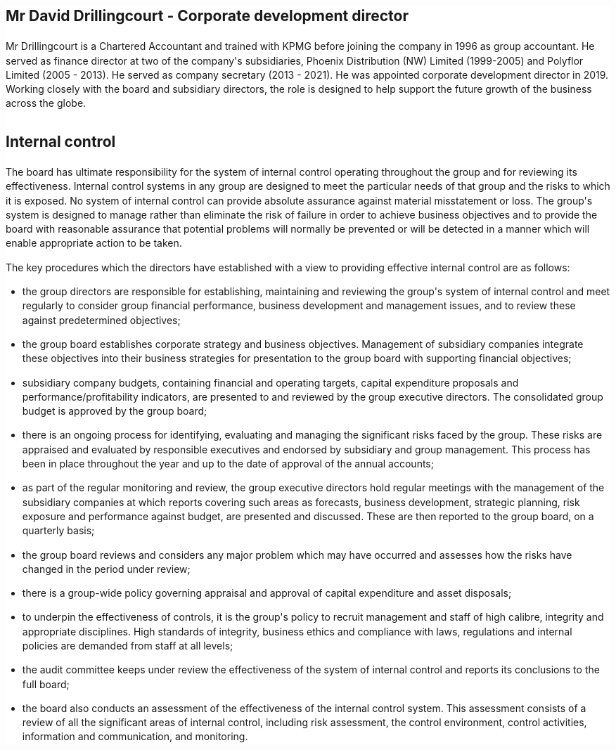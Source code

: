 ## Mr David Drillingcourt - Corporate development director

Mr Drillingcourt is a Chartered Accountant and trained with KPMG  before  joining  the company  in  1996  as group accountant.  He  served  as finance director  at  two  of  the company's subsidiaries, Phoenix Distribution (NW) Limited (1999-2005) and Polyflor Limited (2005 - 2013). He served as company secretary (2013  - 2021).  He  was  appointed corporate development director  in  2019. Working  closely with the board and subsidiary directors, the role is designed to help support the future growth of the business across the globe.

## Internal control

The  board  has  ultimate  responsibility  for  the  system  of internal  control  operating  throughout  the  group  and  for reviewing its effectiveness. Internal control systems in any group  are  designed  to  meet  the  particular  needs  of  that group and the risks  to  which  it  is  exposed.  No  system  of internal  control  can  provide  absolute  assurance  against material  misstatement  or  loss.  The  group's  system  is designed to manage rather than eliminate the risk of failure in order to achieve business objectives and to provide the board  with  reasonable  assurance  that  potential  problems will normally be prevented or will be detected in a manner which will enable appropriate action to be taken.

The  key  procedures  which  the  directors  have  established with  a  view  to  providing  effective  internal  control  are  as follows:

- the  group  directors  are  responsible  for  establishing, maintaining  and  reviewing  the  group's  system  of internal control and meet regularly to consider group financial performance,  business  development  and management  issues,  and  to  review  these  against predetermined objectives;
- the  group  board  establishes  corporate  strategy  and business objectives. Management  of  subsidiary companies  integrate  these  objectives  into  their business  strategies  for  presentation  to  the  group board with supporting financial objectives;
- subsidiary company budgets, containing financial and operating  targets,  capital  expenditure  proposals  and performance/profitability indicators, are presented to and  reviewed  by  the  group  executive  directors. The consolidated group budget is approved by the group board;
- there is an ongoing process for identifying, evaluating and managing the significant risks faced by the group. These risks are appraised and evaluated by responsible  executives  and  endorsed  by  subsidiary and  group  management.  This  process  has  been  in place  throughout  the  year  and  up  to  the  date  of approval of the annual accounts;
- as  part  of  the  regular  monitoring  and  review,  the group executive directors hold regular meetings with the  management  of  the  subsidiary  companies  at which  reports  covering  such  areas  as  forecasts, business development, strategic planning, risk exposure  and  performance  against  budget,  are presented and discussed. These are then reported to the group board, on a quarterly basis;
- the  group  board  reviews  and  considers  any  major problem which may have occurred and assesses how the risks have changed in the period under review;
- there is a group-wide policy governing appraisal and approval of capital expenditure and asset disposals;
- to  underpin  the  effectiveness  of  controls,  it  is  the group's  policy  to  recruit  management  and  staff  of high  calibre, integrity and  appropriate  disciplines. High  standards  of  integrity,  business  ethics  and compliance  with  laws,  regulations  and  internal policies are demanded from staff at all levels;

- the audit committee  keeps under review the effectiveness  of  the  system  of  internal  control  and reports its conclusions to the full board;
- the  board  also  conducts  an  assessment  of  the effectiveness of the internal control system. This assessment  consists  of  a  review  of  all  the significant  areas  of  internal  control,  including  risk assessment, the control environment, control activities, information  and  communication,  and monitoring.
